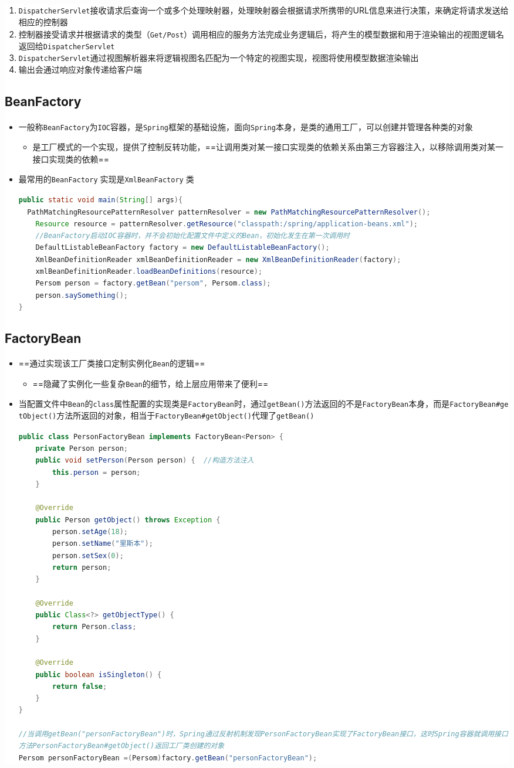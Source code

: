   1. `DispatcherServlet`接收请求后查询一个或多个处理映射器，处理映射器会根据请求所携带的URL信息来进行决策，来确定将请求发送给相应的控制器
  2. 控制器接受请求并根据请求的类型（`Get/Post`）调用相应的服务方法完成业务逻辑后，将产生的模型数据和用于渲染输出的视图逻辑名返回给`DispatcherServlet`
  3. `DispatcherServlet`通过视图解析器来将逻辑视图名匹配为一个特定的视图实现，视图将使用模型数据渲染输出
  4. 输出会通过响应对象传递给客户端

## BeanFactory

* 一般称`BeanFactory`为`IOC`容器，是`Spring`框架的基础设施，面向`Spring`本身，是类的通用工厂，可以创建并管理各种类的对象

  * 是工厂模式的一个实现，提供了控制反转功能，==让调用类对某一接口实现类的依赖关系由第三方容器注入，以移除调用类对某一接口实现类的依赖==

* 最常用的`BeanFactory` 实现是`XmlBeanFactory` 类

  ```java
  public static void main(String[] args){
  	PathMatchingResourcePatternResolver patternResolver = new PathMatchingResourcePatternResolver();
      Resource resource = patternResolver.getResource("classpath:/spring/application-beans.xml");
      //BeanFactory启动IOC容器时，并不会初始化配置文件中定义的Bean，初始化发生在第一次调用时
      DefaultListableBeanFactory factory = new DefaultListableBeanFactory();
      XmlBeanDefinitionReader xmlBeanDefinitionReader = new XmlBeanDefinitionReader(factory);
      xmlBeanDefinitionReader.loadBeanDefinitions(resource);
      Persom person = factory.getBean("persom", Persom.class);
      person.saySomething();
  }
  
  ```

## FactoryBean

* ==通过实现该工厂类接口定制实例化`Bean`的逻辑==

  * ==隐藏了实例化一些复杂`Bean`的细节，给上层应用带来了便利==

* 当配置文件中`Bean`的`class`属性配置的实现类是`FactoryBean`时，通过`getBean()`方法返回的不是`FactoryBean`本身，而是`FactoryBean#getObject()`方法所返回的对象，相当于`FactoryBean#getObject()`代理了`getBean()`

  ```java
  public class PersonFactoryBean implements FactoryBean<Person> {
      private Person person;
      public void setPerson(Person person) {  //构造方法注入
          this.person = person;
      }
  
      @Override
      public Person getObject() throws Exception {
          person.setAge(18);
          person.setName("里斯本");
          person.setSex(0);
          return person;
      }
  
      @Override
      public Class<?> getObjectType() {
          return Person.class;
      }
  
      @Override
      public boolean isSingleton() {
          return false;
      }
  }
  
  //当调用getBean("personFactoryBean")时，Spring通过反射机制发现PersonFactoryBean实现了FactoryBean接口，这时Spring容器就调用接口方法PersonFactoryBean#getObject()返回工厂类创建的对象
  Persom personFactoryBean =(Persom)factory.getBean("personFactoryBean");
  ```